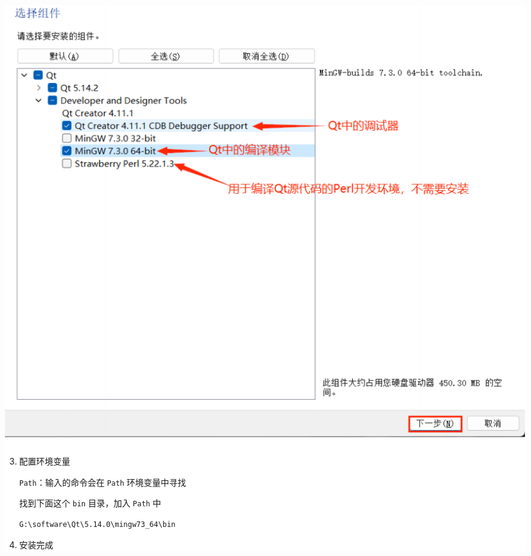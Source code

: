    ![](./pic/选择部分组件2.png)

3. 配置环境变量

   `Path`：输入的命令会在 `Path` 环境变量中寻找

   找到下面这个 `bin` 目录，加入 `Path` 中

   ```shell
   G:\software\Qt\5.14.0\mingw73_64\bin
   ```

4. 安装完成
